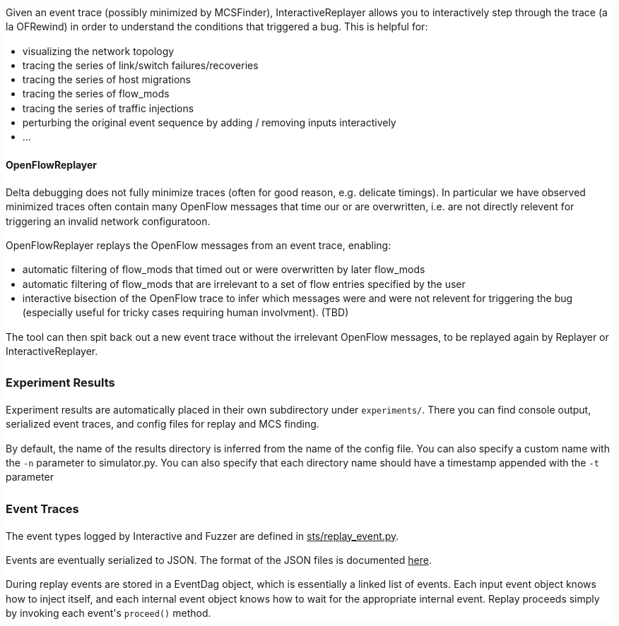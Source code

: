 Given an event trace (possibly minimized by MCSFinder), InteractiveReplayer
allows you to interactively step through the trace (a la OFRewind) in order to
understand the conditions that triggered a bug. This is helpful for:
- visualizing the network topology
- tracing the series of link/switch failures/recoveries
- tracing the series of host migrations
- tracing the series of flow_mods
- tracing the series of traffic injections
- perturbing the original event sequence by adding / removing inputs
  interactively
- ...

#### OpenFlowReplayer

Delta debugging does not fully minimize traces (often for good reason,
e.g. delicate timings). In particular we have observed minimized traces often
contain many OpenFlow messages that time our or are overwritten, i.e. are not
directly relevent for triggering an invalid network configuratoon.

OpenFlowReplayer replays the OpenFlow messages from an event trace, enabling:

- automatic filtering of flow_mods that timed out or were overwritten by
  later flow_mods
- automatic filtering of flow_mods that are irrelevant to a set of flow
  entries specified by the user
- interactive bisection of the OpenFlow trace to infer which messages were
  and were not relevent for triggering the bug (especially useful for tricky
  cases requiring human involvment). (TBD)

The tool can then spit back out a new event trace without the irrelevant
OpenFlow messages, to be replayed again by Replayer or InteractiveReplayer.

### Experiment Results

Experiment results are automatically placed in their own subdirectory under
`experiments/`. There you can find console output, serialized event traces, and config files
for replay and MCS finding.

By default, the name of the results directory is inferred from the name of the
config file. You can also specify a custom name with the `-n` parameter to
simulator.py. You can also specify that each directory name should have a
timestamp appended with the `-t` parameter

### Event Traces

The event types logged by Interactive and Fuzzer are defined in
[sts/replay_event.py](https://github.com/ucb-sts/sts/blob/master/sts/replay_event.py).

Events are eventually serialized to JSON. The format of the JSON files is
documented
[here](http://ucb-sts.github.io/documentation/sts.html#module-sts.replay_event).

During replay events are stored in a EventDag object, which is essentially a
linked list of events. Each input event object knows how to inject itself, and
each internal event object knows how to wait for the appropriate internal
event. Replay proceeds simply by invoking each event's `proceed()` method.
